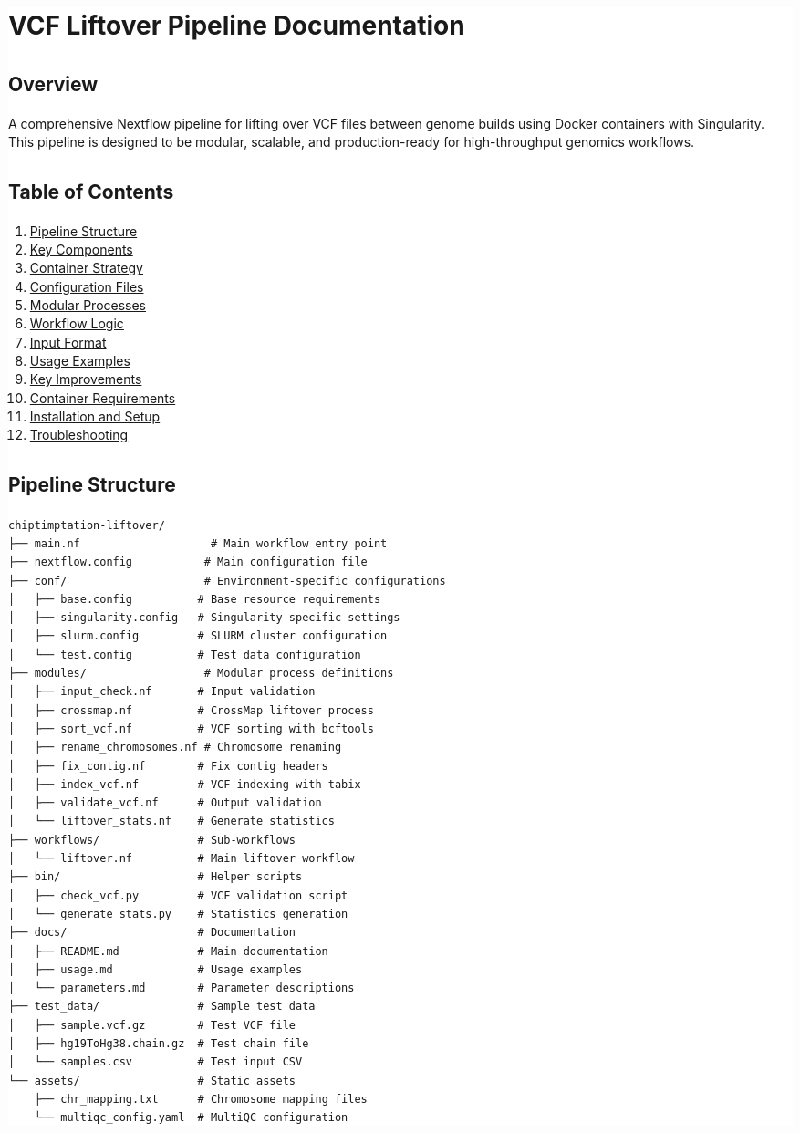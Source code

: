 # VCF Liftover Pipeline Documentation

## Overview

A comprehensive Nextflow pipeline for lifting over VCF files between genome builds using Docker containers with Singularity. This pipeline is designed to be modular, scalable, and production-ready for high-throughput genomics workflows.

## Table of Contents

1. [Pipeline Structure](#pipeline-structure)
2. [Key Components](#key-components)
3. [Container Strategy](#container-strategy)
4. [Configuration Files](#configuration-files)
5. [Modular Processes](#modular-processes)
6. [Workflow Logic](#workflow-logic)
7. [Input Format](#input-format)
8. [Usage Examples](#usage-examples)
9. [Key Improvements](#key-improvements)
10. [Container Requirements](#container-requirements)
11. [Installation and Setup](#installation-and-setup)
12. [Troubleshooting](#troubleshooting)

## Pipeline Structure

```
chiptimptation-liftover/
├── main.nf                    # Main workflow entry point
├── nextflow.config           # Main configuration file
├── conf/                     # Environment-specific configurations
│   ├── base.config          # Base resource requirements
│   ├── singularity.config   # Singularity-specific settings
│   ├── slurm.config         # SLURM cluster configuration
│   └── test.config          # Test data configuration
├── modules/                  # Modular process definitions
│   ├── input_check.nf       # Input validation
│   ├── crossmap.nf          # CrossMap liftover process
│   ├── sort_vcf.nf          # VCF sorting with bcftools
│   ├── rename_chromosomes.nf # Chromosome renaming
│   ├── fix_contig.nf        # Fix contig headers
│   ├── index_vcf.nf         # VCF indexing with tabix
│   ├── validate_vcf.nf      # Output validation
│   └── liftover_stats.nf    # Generate statistics
├── workflows/               # Sub-workflows
│   └── liftover.nf          # Main liftover workflow
├── bin/                     # Helper scripts
│   ├── check_vcf.py         # VCF validation script
│   └── generate_stats.py    # Statistics generation
├── docs/                    # Documentation
│   ├── README.md            # Main documentation
│   ├── usage.md             # Usage examples
│   └── parameters.md        # Parameter descriptions
├── test_data/               # Sample test data
│   ├── sample.vcf.gz        # Test VCF file
│   ├── hg19ToHg38.chain.gz  # Test chain file
│   └── samples.csv          # Test input CSV
└── assets/                  # Static assets
    ├── chr_mapping.txt      # Chromosome mapping files
    └── multiqc_config.yaml  # MultiQC configuration
```
